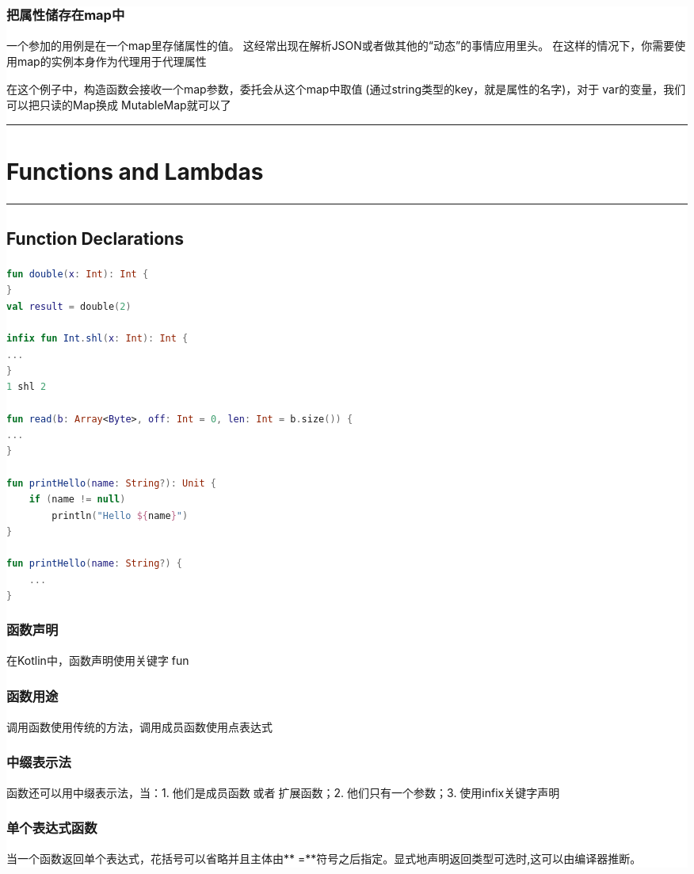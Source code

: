 ### 把属性储存在map中

一个参加的用例是在一个map里存储属性的值。 这经常出现在解析JSON或者做其他的“动态”的事情应用里头。 在这样的情况下，你需要使用map的实例本身作为代理用于代理属性

在这个例子中，构造函数会接收一个map参数，委托会从这个map中取值 (通过string类型的key，就是属性的名字)，对于 var的变量，我们可以把只读的Map换成 MutableMap就可以了

------

# Functions and Lambdas

------

## Function Declarations

```kotlin
fun double(x: Int): Int {
}
val result = double(2)

infix fun Int.shl(x: Int): Int {
...
}
1 shl 2

fun read(b: Array<Byte>, off: Int = 0, len: Int = b.size()) {
...
}

fun printHello(name: String?): Unit {
    if (name != null)
        println("Hello ${name}")
}

fun printHello(name: String?) {
    ...
}
```

### 函数声明
在Kotlin中，函数声明使用关键字 fun

### 函数用途
调用函数使用传统的方法，调用成员函数使用点表达式

### 中缀表示法

函数还可以用中缀表示法，当：1. 他们是成员函数 或者 扩展函数；2. 他们只有一个参数；3. 使用infix关键字声明

### 单个表达式函数
当一个函数返回单个表达式，花括号可以省略并且主体由** =**符号之后指定。显式地声明返回类型可选时,这可以由编译器推断。
